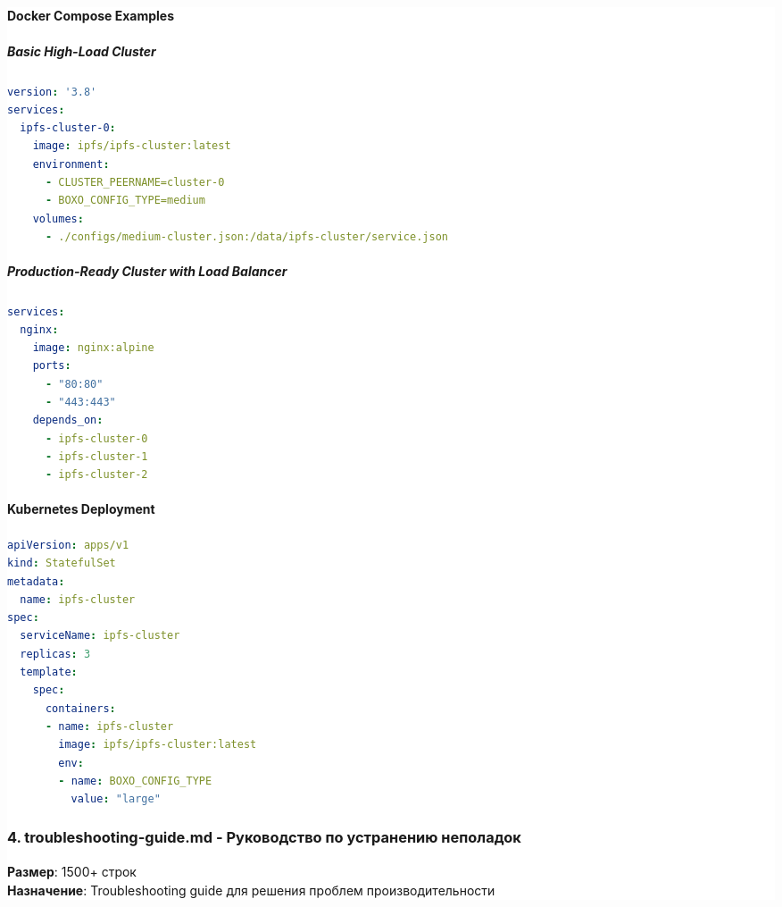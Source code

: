 #### Docker Compose Examples

##### Basic High-Load Cluster
```yaml
version: '3.8'
services:
  ipfs-cluster-0:
    image: ipfs/ipfs-cluster:latest
    environment:
      - CLUSTER_PEERNAME=cluster-0
      - BOXO_CONFIG_TYPE=medium
    volumes:
      - ./configs/medium-cluster.json:/data/ipfs-cluster/service.json
```

##### Production-Ready Cluster with Load Balancer
```yaml
services:
  nginx:
    image: nginx:alpine
    ports:
      - "80:80"
      - "443:443"
    depends_on:
      - ipfs-cluster-0
      - ipfs-cluster-1
      - ipfs-cluster-2
```

#### Kubernetes Deployment
```yaml
apiVersion: apps/v1
kind: StatefulSet
metadata:
  name: ipfs-cluster
spec:
  serviceName: ipfs-cluster
  replicas: 3
  template:
    spec:
      containers:
      - name: ipfs-cluster
        image: ipfs/ipfs-cluster:latest
        env:
        - name: BOXO_CONFIG_TYPE
          value: "large"
```

### 4. troubleshooting-guide.md - Руководство по устранению неполадок

**Размер**: 1500+ строк  
**Назначение**: Troubleshooting guide для решения проблем производительности
